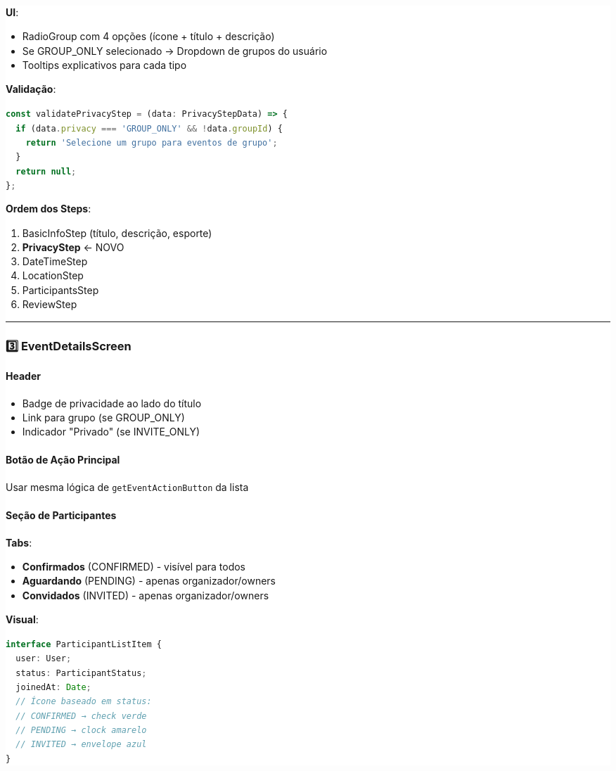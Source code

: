 **UI**:
- RadioGroup com 4 opções (ícone + título + descrição)
- Se GROUP_ONLY selecionado → Dropdown de grupos do usuário
- Tooltips explicativos para cada tipo

**Validação**:
```typescript
const validatePrivacyStep = (data: PrivacyStepData) => {
  if (data.privacy === 'GROUP_ONLY' && !data.groupId) {
    return 'Selecione um grupo para eventos de grupo';
  }
  return null;
};
```

**Ordem dos Steps**:
1. BasicInfoStep (título, descrição, esporte)
2. **PrivacyStep** ← NOVO
3. DateTimeStep
4. LocationStep
5. ParticipantsStep
6. ReviewStep

---

### 3️⃣ EventDetailsScreen

#### Header
- Badge de privacidade ao lado do título
- Link para grupo (se GROUP_ONLY)
- Indicador "Privado" (se INVITE_ONLY)

#### Botão de Ação Principal
Usar mesma lógica de `getEventActionButton` da lista

#### Seção de Participantes
**Tabs**:
- **Confirmados** (CONFIRMED) - visível para todos
- **Aguardando** (PENDING) - apenas organizador/owners
- **Convidados** (INVITED) - apenas organizador/owners

**Visual**:
```typescript
interface ParticipantListItem {
  user: User;
  status: ParticipantStatus;
  joinedAt: Date;
  // Ícone baseado em status:
  // CONFIRMED → check verde
  // PENDING → clock amarelo
  // INVITED → envelope azul
}
```
